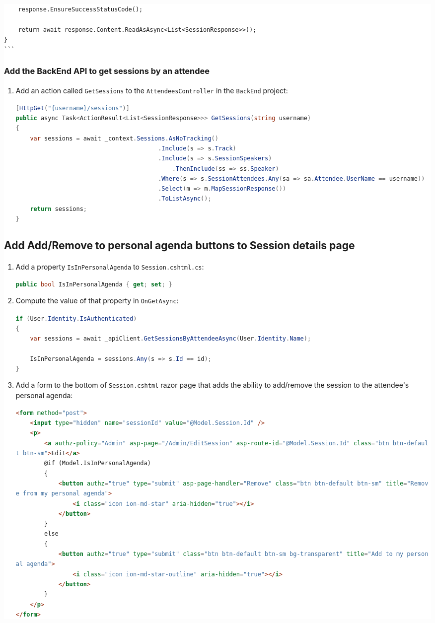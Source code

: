         response.EnsureSuccessStatusCode();

        return await response.Content.ReadAsAsync<List<SessionResponse>>();
    }
    ```
### Add the BackEnd API to get sessions by an attendee
1. Add an action called `GetSessions` to the `AttendeesController` in the `BackEnd` project:
    ```c#
    [HttpGet("{username}/sessions")]
    public async Task<ActionResult<List<SessionResponse>>> GetSessions(string username)
    {
        var sessions = await _context.Sessions.AsNoTracking()
                                            .Include(s => s.Track)
                                            .Include(s => s.SessionSpeakers)
                                                .ThenInclude(ss => ss.Speaker)
                                            .Where(s => s.SessionAttendees.Any(sa => sa.Attendee.UserName == username))
                                            .Select(m => m.MapSessionResponse())
                                            .ToListAsync();
        return sessions;
    }
    ```

## Add Add/Remove to personal agenda buttons to Session details page
1. Add a property `IsInPersonalAgenda` to `Session.cshtml.cs`:

    ```csharp
    public bool IsInPersonalAgenda { get; set; }
    ```
1. Compute the value of that property in `OnGetAsync`:

    ```csharp
    if (User.Identity.IsAuthenticated)
    {
        var sessions = await _apiClient.GetSessionsByAttendeeAsync(User.Identity.Name);

        IsInPersonalAgenda = sessions.Any(s => s.Id == id);
    }
    ```
1. Add a form to the bottom of `Session.cshtml` razor page that adds the ability to add/remove the session to the attendee's personal agenda:
    
    ```html
    <form method="post">
        <input type="hidden" name="sessionId" value="@Model.Session.Id" />
        <p>
            <a authz-policy="Admin" asp-page="/Admin/EditSession" asp-route-id="@Model.Session.Id" class="btn btn-default btn-sm">Edit</a>
            @if (Model.IsInPersonalAgenda)
            {
                <button authz="true" type="submit" asp-page-handler="Remove" class="btn btn-default btn-sm" title="Remove from my personal agenda">
                    <i class="icon ion-md-star" aria-hidden="true"></i>
                </button>
            }
            else
            {
                <button authz="true" type="submit" class="btn btn-default btn-sm bg-transparent" title="Add to my personal agenda">
                    <i class="icon ion-md-star-outline" aria-hidden="true"></i>
                </button>
            }
        </p>
    </form>